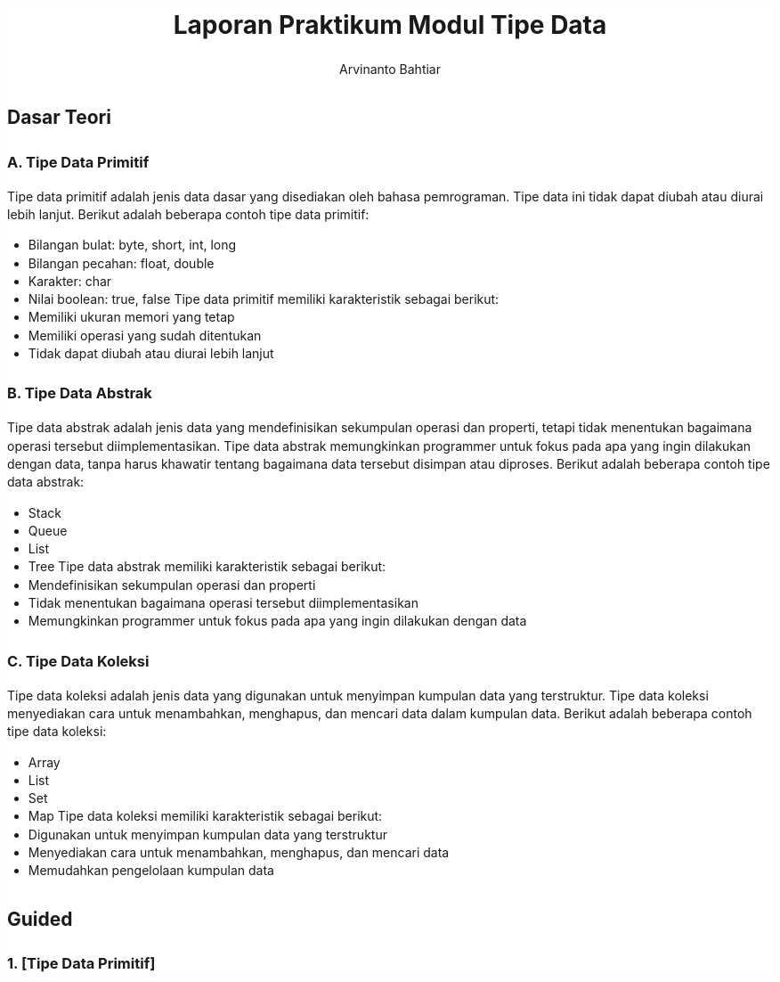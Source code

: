 # <h1 align="center">Laporan Praktikum Modul Tipe Data</h1>
<p align="center">Arvinanto Bahtiar</p>

## Dasar Teori

### A. Tipe Data Primitif<br/>
Tipe data primitif adalah jenis data dasar yang disediakan oleh bahasa pemrograman. Tipe data ini tidak dapat diubah atau diurai lebih lanjut. Berikut adalah beberapa contoh tipe data primitif:
- Bilangan bulat: byte, short, int, long
- Bilangan pecahan: float, double
- Karakter: char
- Nilai boolean: true, false
Tipe data primitif memiliki karakteristik sebagai berikut:
- Memiliki ukuran memori yang tetap
- Memiliki operasi yang sudah ditentukan
- Tidak dapat diubah atau diurai lebih lanjut

### B. Tipe Data Abstrak<br/>
Tipe data abstrak adalah jenis data yang mendefinisikan sekumpulan operasi dan properti, tetapi tidak menentukan bagaimana operasi tersebut diimplementasikan. Tipe data abstrak memungkinkan programmer untuk fokus pada apa yang ingin dilakukan dengan data, tanpa harus khawatir tentang bagaimana data tersebut
disimpan atau diproses. Berikut adalah beberapa contoh tipe data abstrak:
- Stack
- Queue
- List
- Tree
Tipe data abstrak memiliki karakteristik sebagai berikut:
- Mendefinisikan sekumpulan operasi dan properti
- Tidak menentukan bagaimana operasi tersebut diimplementasikan
- Memungkinkan programmer untuk fokus pada apa yang ingin dilakukan dengan data

### C. Tipe Data Koleksi
Tipe data koleksi adalah jenis data yang digunakan untuk menyimpan kumpulan data yang terstruktur. Tipe data koleksi menyediakan cara untuk menambahkan, menghapus, dan mencari data dalam kumpulan data. Berikut adalah beberapa contoh tipe data koleksi:
- Array
- List
- Set
- Map
Tipe data koleksi memiliki karakteristik sebagai berikut:
- Digunakan untuk menyimpan kumpulan data yang terstruktur
- Menyediakan cara untuk menambahkan, menghapus, dan mencari data
- Memudahkan pengelolaan kumpulan data

## Guided 

### 1. [Tipe Data Primitif]
